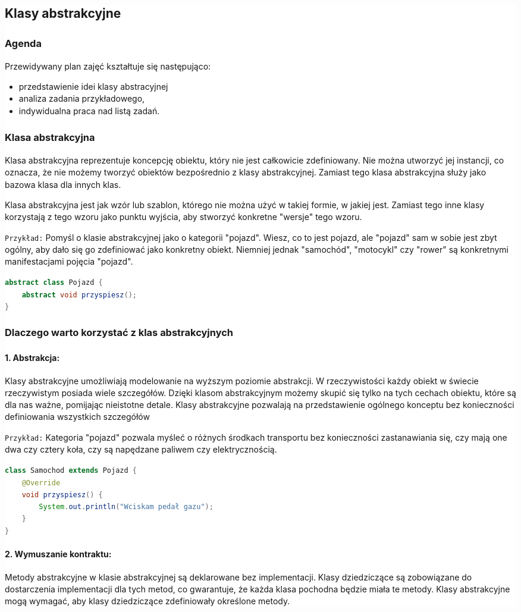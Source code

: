## Klasy abstrakcyjne

### Agenda
Przewidywany plan zajęć kształtuje się następująco:
* przedstawienie idei klasy abstracyjnej
* analiza zadania przykładowego,
* indywidualna praca nad listą zadań.

### Klasa abstrakcyjna
Klasa abstrakcyjna reprezentuje koncepcję obiektu, który nie jest całkowicie zdefiniowany.
Nie można utworzyć jej instancji, co oznacza, że nie możemy tworzyć obiektów bezpośrednio z klasy abstrakcyjnej. Zamiast tego klasa abstrakcyjna służy jako bazowa klasa dla innych klas.

Klasa abstrakcyjna jest jak wzór lub szablon, którego nie można użyć w takiej formie, w jakiej jest. Zamiast tego inne klasy korzystają z tego wzoru jako punktu wyjścia, aby stworzyć konkretne "wersje" tego wzoru.

`Przykład:` Pomyśl o klasie abstrakcyjnej jako o kategorii "pojazd". Wiesz, co to jest pojazd, ale "pojazd" sam w sobie jest zbyt ogólny, aby dało się go zdefiniować jako konkretny obiekt. Niemniej jednak "samochód", "motocykl" czy "rower" są konkretnymi manifestacjami pojęcia "pojazd".

```java
abstract class Pojazd {
    abstract void przyspiesz();
}
```

### Dlaczego warto korzystać z klas abstrakcyjnych

#### 1. Abstrakcja: 

Klasy abstrakcyjne umożliwiają modelowanie na wyższym poziomie abstrakcji. W rzeczywistości każdy obiekt w świecie rzeczywistym posiada wiele szczegółów. Dzięki klasom abstrakcyjnym możemy skupić się tylko na tych cechach obiektu, które są dla nas ważne, pomijając nieistotne detale.
Klasy abstrakcyjne pozwalają na przedstawienie ogólnego konceptu bez konieczności definiowania wszystkich szczegółów

`Przykład:` Kategoria "pojazd" pozwala myśleć o różnych środkach transportu bez konieczności zastanawiania się, czy mają one dwa czy cztery koła, czy są napędzane paliwem czy elektrycznością.

```java
class Samochod extends Pojazd {
    @Override
    void przyspiesz() {
        System.out.println("Wciskam pedał gazu");
    }
}
```

#### 2. Wymuszanie kontraktu: 

Metody abstrakcyjne w klasie abstrakcyjnej są deklarowane bez implementacji. Klasy dziedziczące są zobowiązane do dostarczenia implementacji dla tych metod, co gwarantuje, że każda klasa pochodna będzie miała te metody. Klasy abstrakcyjne mogą wymagać, aby klasy dziedziczące zdefiniowały określone metody.

